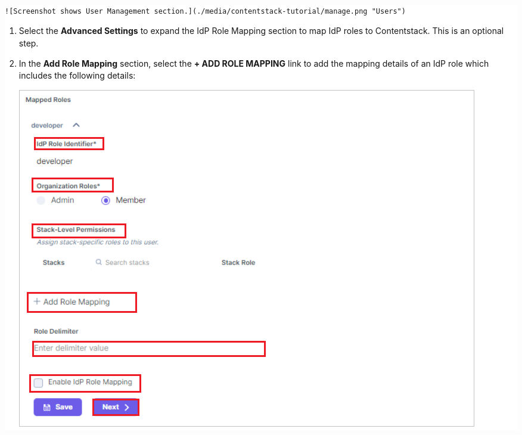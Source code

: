     ![Screenshot shows User Management section.](./media/contentstack-tutorial/manage.png "Users")

1. Select the **Advanced Settings** to expand the IdP Role Mapping section to map IdP roles to Contentstack. This is an optional step.

1. In the **Add Role Mapping** section, select the **+ ADD ROLE MAPPING** link to add the mapping details of an IdP role which includes the following details:

    ![Screenshot shows how to add the mapping details.](./media/contentstack-tutorial/roles.png "Roles Mapping")